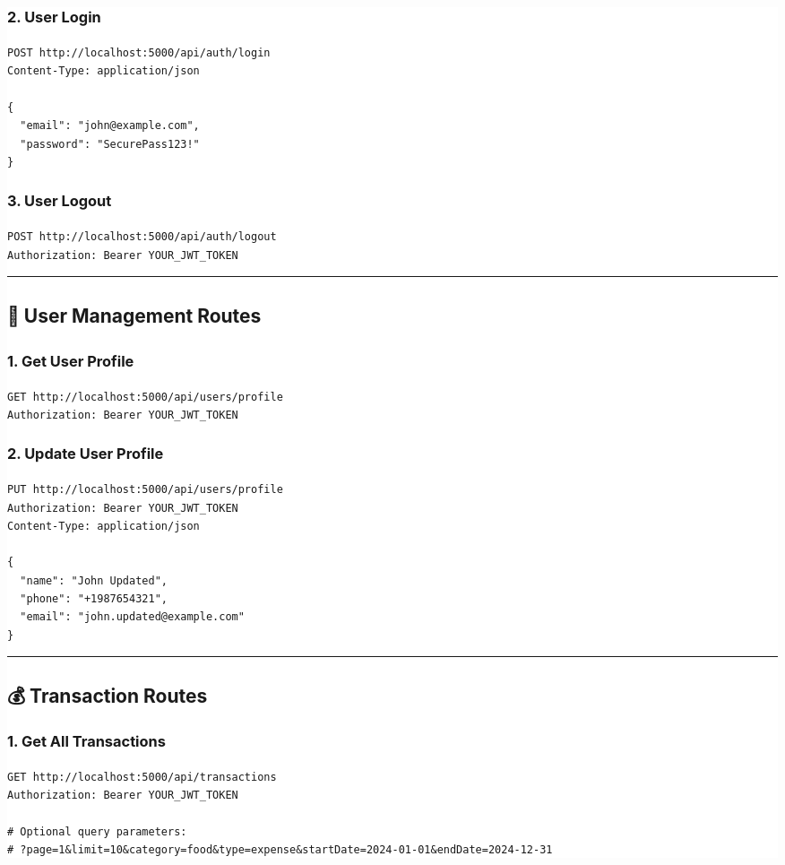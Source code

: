 ### 2. User Login
```http
POST http://localhost:5000/api/auth/login
Content-Type: application/json

{
  "email": "john@example.com",
  "password": "SecurePass123!"
}
```

### 3. User Logout
```http
POST http://localhost:5000/api/auth/logout
Authorization: Bearer YOUR_JWT_TOKEN
```

---

## 👤 User Management Routes

### 1. Get User Profile
```http
GET http://localhost:5000/api/users/profile
Authorization: Bearer YOUR_JWT_TOKEN
```

### 2. Update User Profile
```http
PUT http://localhost:5000/api/users/profile
Authorization: Bearer YOUR_JWT_TOKEN
Content-Type: application/json

{
  "name": "John Updated",
  "phone": "+1987654321",
  "email": "john.updated@example.com"
}
```

---

## 💰 Transaction Routes

### 1. Get All Transactions
```http
GET http://localhost:5000/api/transactions
Authorization: Bearer YOUR_JWT_TOKEN

# Optional query parameters:
# ?page=1&limit=10&category=food&type=expense&startDate=2024-01-01&endDate=2024-12-31
```
